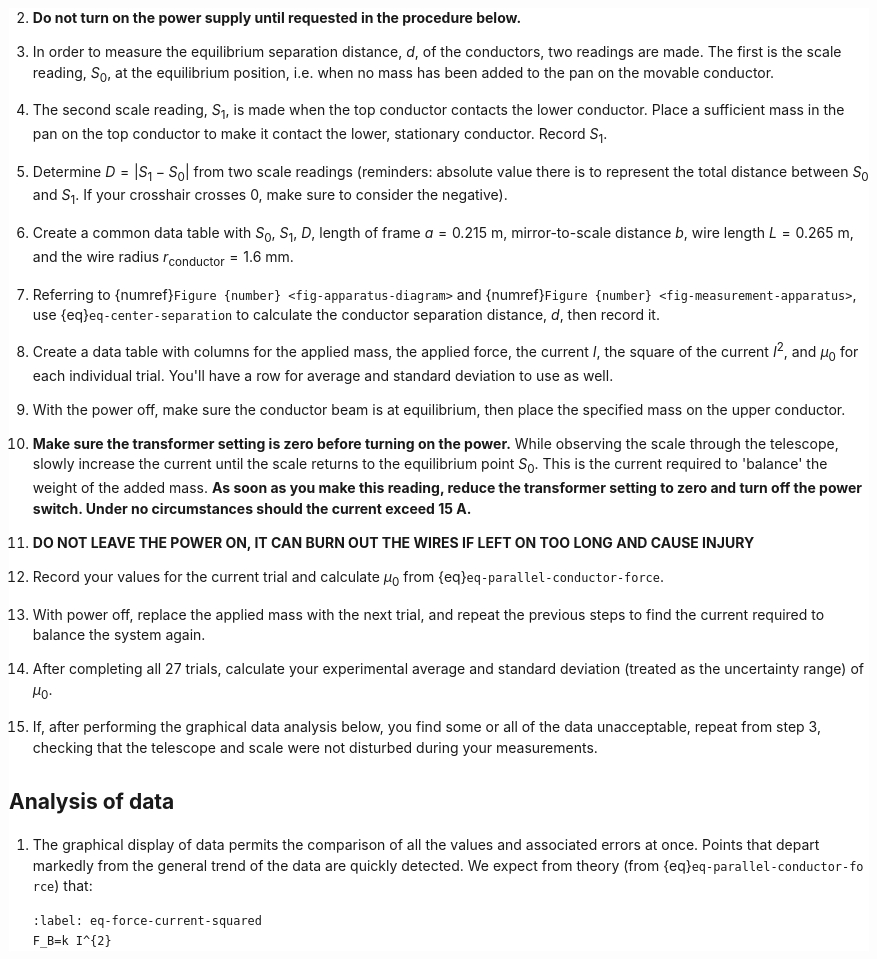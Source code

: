 2. **Do not turn on the power supply until requested in the procedure below.**

3. In order to measure the equilibrium separation distance, $d$, of the conductors, two readings are made. The first is the scale reading, $S_0$, at the equilibrium position, i.e. when no mass has been added to the pan on the movable conductor.

4. The second scale reading, $S_1$, is made when the top conductor contacts the lower conductor. Place a sufficient mass in the pan on the top conductor to make it contact the lower, stationary conductor. Record $S_1$.

5. Determine $D = | S_1 - S_0 |$ from two scale readings (reminders: absolute value there is to represent the total distance between $S_0$ and $S_1$. If your crosshair crosses 0, make sure to consider the negative).

6. Create a common data table with $S_0$, $S_1$, $D$, length of frame $a=0.215$ m, mirror-to-scale distance $b$, wire length $L = 0.265$ m, and the wire radius $r_\text{conductor}=1.6$ mm.

7. Referring to {numref}`Figure {number} <fig-apparatus-diagram>` and {numref}`Figure {number} <fig-measurement-apparatus>`, use {eq}`eq-center-separation` to calculate the conductor separation distance, $d$, then record it.

8. Create a data table with columns for the applied mass, the applied force, the current $I$, the square of the current $I^2$, and $\mu_0$ for each individual trial. You'll have a row for average and standard deviation to use as well.

9. With the power off, make sure the conductor beam is at equilibrium, then place the specified mass on the upper conductor.

10. **Make sure the transformer setting is zero before turning on the power.** While observing the scale through the telescope, slowly increase the current until the scale returns to the equilibrium point $S_0$. This is the current required to 'balance' the weight of the added mass. **As soon as you make this reading, reduce the transformer setting to zero and turn off the power switch. Under no circumstances should the current exceed 15 A.**

11. **DO NOT LEAVE THE POWER ON, IT CAN BURN OUT THE WIRES IF LEFT ON TOO LONG AND CAUSE INJURY**

12. Record your values for the current trial and calculate $\mu_0$ from {eq}`eq-parallel-conductor-force`.

13. With power off, replace the applied mass with the next trial, and repeat the previous steps to find the current required to balance the system again.

14. After completing all 27 trials, calculate your experimental average and standard deviation (treated as the uncertainty range) of $\mu_0$.

15. If, after performing the graphical data analysis below, you find some or all of the data unacceptable, repeat from step 3, checking that the telescope and scale were not disturbed during your measurements.

## Analysis of data

1. The graphical display of data permits the comparison of all the values and associated errors at once. Points that depart markedly from the general trend of the data are quickly detected. We expect from theory (from {eq}`eq-parallel-conductor-force`) that:

   ```{math}
   :label: eq-force-current-squared
   F_B=k I^{2}
   ```
